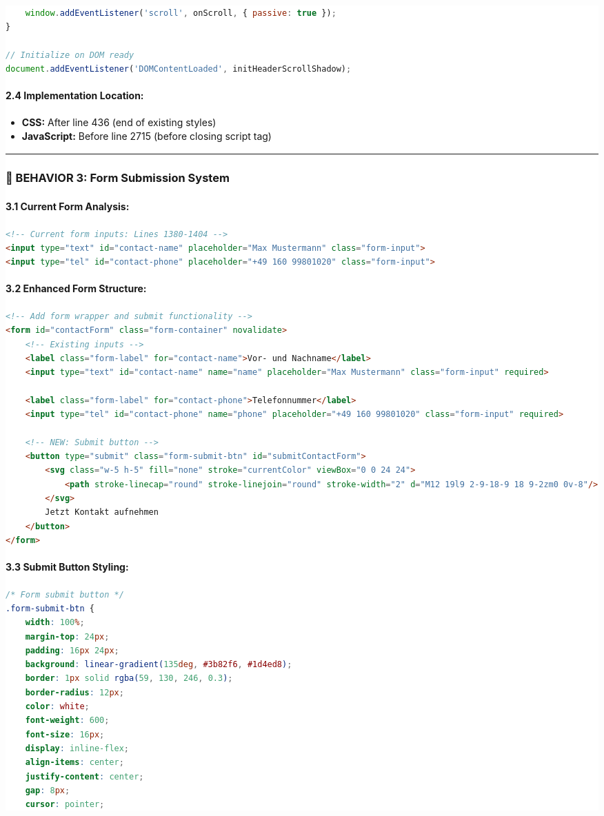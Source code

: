 ```javascript
    window.addEventListener('scroll', onScroll, { passive: true });
}

// Initialize on DOM ready
document.addEventListener('DOMContentLoaded', initHeaderScrollShadow);
```

#### **2.4 Implementation Location:**
- **CSS:** After line 436 (end of existing styles)
- **JavaScript:** Before line 2715 (before closing script tag)

---

### **🚀 BEHAVIOR 3: Form Submission System**

#### **3.1 Current Form Analysis:**
```html
<!-- Current form inputs: Lines 1380-1404 -->
<input type="text" id="contact-name" placeholder="Max Mustermann" class="form-input">
<input type="tel" id="contact-phone" placeholder="+49 160 99801020" class="form-input">
```

#### **3.2 Enhanced Form Structure:**
```html
<!-- Add form wrapper and submit functionality -->
<form id="contactForm" class="form-container" novalidate>
    <!-- Existing inputs -->
    <label class="form-label" for="contact-name">Vor- und Nachname</label>
    <input type="text" id="contact-name" name="name" placeholder="Max Mustermann" class="form-input" required>
    
    <label class="form-label" for="contact-phone">Telefonnummer</label>
    <input type="tel" id="contact-phone" name="phone" placeholder="+49 160 99801020" class="form-input" required>
    
    <!-- NEW: Submit button -->
    <button type="submit" class="form-submit-btn" id="submitContactForm">
        <svg class="w-5 h-5" fill="none" stroke="currentColor" viewBox="0 0 24 24">
            <path stroke-linecap="round" stroke-linejoin="round" stroke-width="2" d="M12 19l9 2-9-18-9 18 9-2zm0 0v-8"/>
        </svg>
        Jetzt Kontakt aufnehmen
    </button>
</form>
```

#### **3.3 Submit Button Styling:**
```css
/* Form submit button */
.form-submit-btn {
    width: 100%;
    margin-top: 24px;
    padding: 16px 24px;
    background: linear-gradient(135deg, #3b82f6, #1d4ed8);
    border: 1px solid rgba(59, 130, 246, 0.3);
    border-radius: 12px;
    color: white;
    font-weight: 600;
    font-size: 16px;
    display: inline-flex;
    align-items: center;
    justify-content: center;
    gap: 8px;
    cursor: pointer;
```